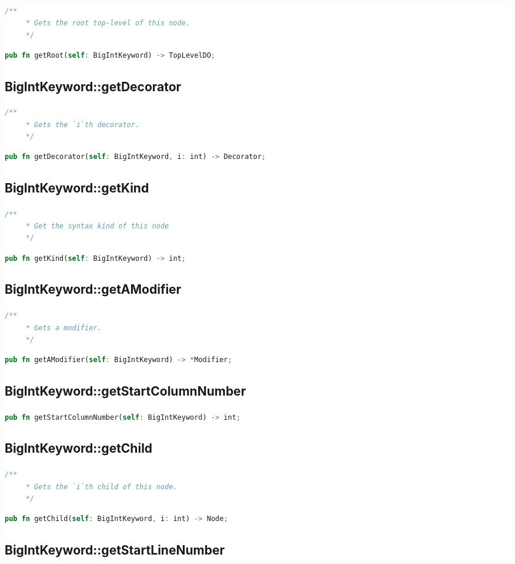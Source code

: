 ```rust
/**
     * Gets the root top-level of this node. 
     */
```
```rust
pub fn getRoot(self: BigIntKeyword) -> TopLevelDO;
```
## BigIntKeyword::getDecorator

```rust
/**
     * Gets the `i`th decorator.
     */
```
```rust
pub fn getDecorator(self: BigIntKeyword, i: int) -> Decorator;
```
## BigIntKeyword::getKind

```rust
/**
     * Get the syntax kind of this node
     */
```
```rust
pub fn getKind(self: BigIntKeyword) -> int;
```
## BigIntKeyword::getAModifier

```rust
/**
     * Gets a modifier.
     */
```
```rust
pub fn getAModifier(self: BigIntKeyword) -> *Modifier;
```
## BigIntKeyword::getStartColumnNumber

```rust
pub fn getStartColumnNumber(self: BigIntKeyword) -> int;
```
## BigIntKeyword::getChild

```rust
/**
     * Gets the `i`th child of this node.
     */
```
```rust
pub fn getChild(self: BigIntKeyword, i: int) -> Node;
```
## BigIntKeyword::getStartLineNumber
